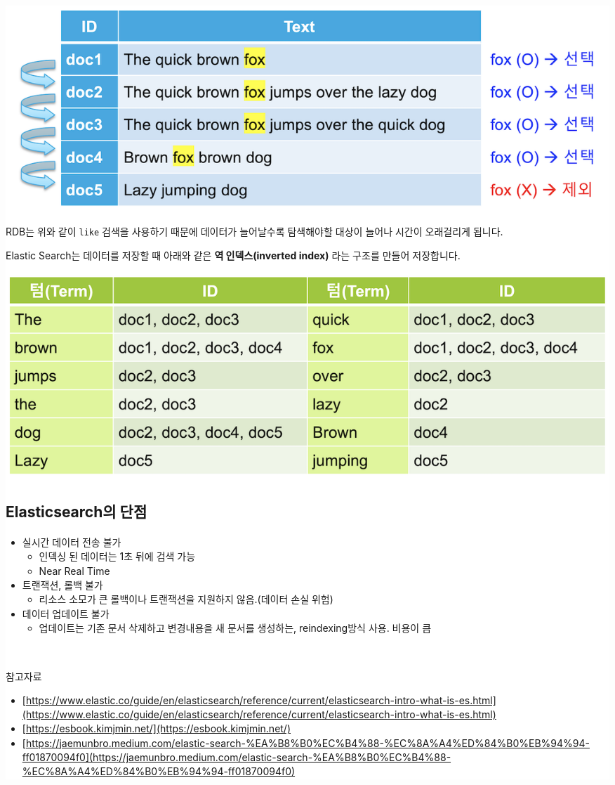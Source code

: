 ![rdb](/assets/img/data_eigineering/elastic_search/rdb.png)

RDB는 위와 같이 `like` 검색을 사용하기 때문에 데이터가 늘어날수록 탐색해야할 대상이 늘어나 시간이 오래걸리게 됩니다.

Elastic Search는 데이터를 저장할 때 아래와 같은 **역 인덱스(inverted index)** 라는 구조를 만들어 저장합니다.

![inverted_index](/assets/img/data_eigineering/elastic_search/inverted_index.png)

## Elasticsearch의 단점
- 실시간 데이터 전송 불가
  - 인덱싱 된 데이터는 1초 뒤에 검색 가능
  - Near Real Time
- 트랜잭션, 롤백 불가
  - 리소스 소모가 큰 롤백이나 트랜잭션을 지원하지 않음.(데이터 손실 위험)
- 데이터 업데이트 불가
  - 업데이트는 기존 문서 삭제하고 변경내용을 새 문서를 생성하는, reindexing방식 사용. 비용이 큼


&nbsp;

참고자료
- [https://www.elastic.co/guide/en/elasticsearch/reference/current/elasticsearch-intro-what-is-es.html](https://www.elastic.co/guide/en/elasticsearch/reference/current/elasticsearch-intro-what-is-es.html)
- [https://esbook.kimjmin.net/](https://esbook.kimjmin.net/)
- [https://jaemunbro.medium.com/elastic-search-%EA%B8%B0%EC%B4%88-%EC%8A%A4%ED%84%B0%EB%94%94-ff01870094f0](https://jaemunbro.medium.com/elastic-search-%EA%B8%B0%EC%B4%88-%EC%8A%A4%ED%84%B0%EB%94%94-ff01870094f0)
